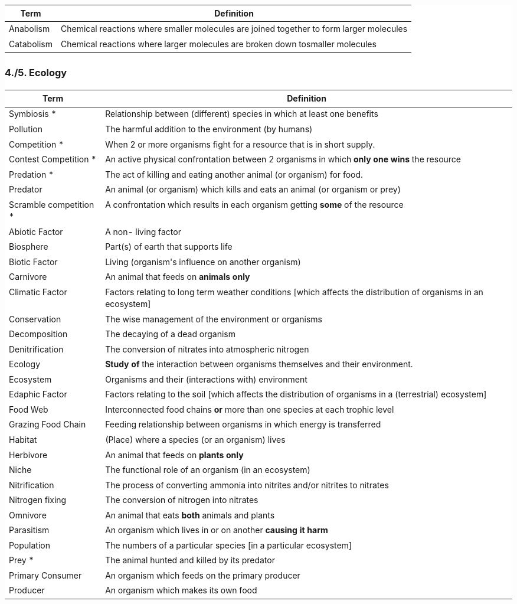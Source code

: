 | Term | Definition |
| --- | --- |
| Anabolism | Chemical reactions where smaller molecules are joined together to form larger molecules |
| Catabolism | Chemical reactions where larger molecules are broken down tosmaller molecules |

### 4./5. Ecology

| Term | Definition |
| --- | --- |
| Symbiosis \* | Relationship between (different) species in which at least one benefits |
| Pollution | The harmful addition to the environment (by humans) |
| Competition \* | When 2 or more organisms fight for a resource that is in short supply. |
| Contest Competition \* | An active physical confrontation between 2 organisms in which **only one wins** the resource |
| Predation \* | The act of killing and eating another animal (or organism) for food. |
| Predator | An animal (or organism) which kills and eats an animal (or organism or prey) |
| Scramble competition \* | A confrontation which results in each organism getting **some** of the resource |
| Abiotic Factor | A non- living factor |
| Biosphere | Part(s) of earth that supports life |
| Biotic Factor | Living (organism&#39;s influence on another organism) |
| Carnivore | An animal that feeds on **animals only** |
| Climatic Factor | Factors relating to long term weather conditions [which affects the distribution of organisms in an ecosystem] |
| Conservation | The wise management of the environment or organisms |
| Decomposition | The decaying of a dead organism |
| Denitrification | The conversion of nitrates into atmospheric nitrogen |
| Ecology | **Study of** the interaction between organisms themselves and their environment. |
| Ecosystem | Organisms and their (interactions with) environment |
| Edaphic Factor | Factors relating to the soil [which affects the distribution of organisms in a (terrestrial) ecosystem] |
| Food Web | Interconnected food chains **or** more than one species at each trophic level |
| Grazing Food Chain | Feeding relationship between organisms in which energy is transferred |
| Habitat | (Place) where a species (or an organism) lives |
| Herbivore | An animal that feeds on **plants only** |
| Niche | The functional role of an organism (in an ecosystem) |
| Nitrification | The process of converting ammonia into nitrites and/or nitrites to nitrates |
| Nitrogen fixing | The conversion of nitrogen into nitrates |
| Omnivore | An animal that eats **both** animals and plants |
| Parasitism | An organism which lives in or on another **causing it harm** |
| Population | The numbers of a particular species [in a particular ecosystem] |
| Prey \* | The animal hunted and killed by its predator |
| Primary Consumer | An organism which feeds on the primary producer |
| Producer | An organism which makes its own food |
